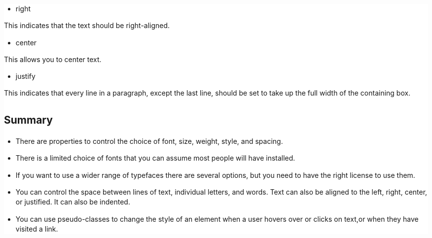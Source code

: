 * right

This indicates that the text 
should be right-aligned.

* center

This allows you to center text.

* justify

This indicates that every line in 
a paragraph, except the last line, 
should be set to take up the full 
width of the containing box.

## Summary


* There are properties to control the choice of font, size, weight, style, and spacing.


* There is a limited choice of fonts that you can assume most people will have installed.


* If you want to use a wider range of typefaces there are several options, but you need to have the right license to use them.


* You can control the space between lines of text, individual letters, and words. Text can also be aligned to the left, right, center, or justified. It can also be indented.


* You can use pseudo-classes to change the style of an element when a user hovers over or clicks on text,or when they have visited a link.


